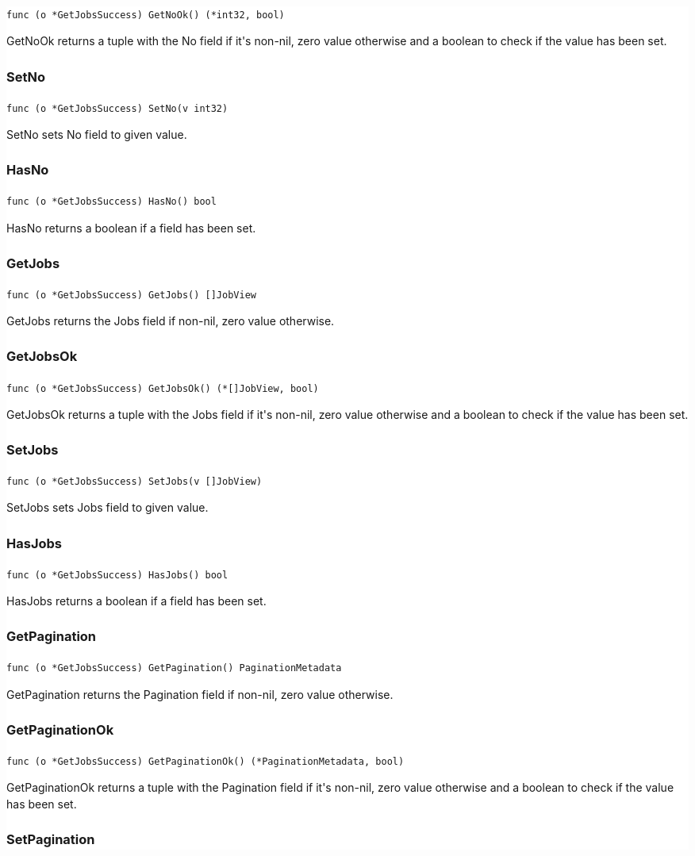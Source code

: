 `func (o *GetJobsSuccess) GetNoOk() (*int32, bool)`

GetNoOk returns a tuple with the No field if it's non-nil, zero value otherwise
and a boolean to check if the value has been set.

### SetNo

`func (o *GetJobsSuccess) SetNo(v int32)`

SetNo sets No field to given value.

### HasNo

`func (o *GetJobsSuccess) HasNo() bool`

HasNo returns a boolean if a field has been set.

### GetJobs

`func (o *GetJobsSuccess) GetJobs() []JobView`

GetJobs returns the Jobs field if non-nil, zero value otherwise.

### GetJobsOk

`func (o *GetJobsSuccess) GetJobsOk() (*[]JobView, bool)`

GetJobsOk returns a tuple with the Jobs field if it's non-nil, zero value otherwise
and a boolean to check if the value has been set.

### SetJobs

`func (o *GetJobsSuccess) SetJobs(v []JobView)`

SetJobs sets Jobs field to given value.

### HasJobs

`func (o *GetJobsSuccess) HasJobs() bool`

HasJobs returns a boolean if a field has been set.

### GetPagination

`func (o *GetJobsSuccess) GetPagination() PaginationMetadata`

GetPagination returns the Pagination field if non-nil, zero value otherwise.

### GetPaginationOk

`func (o *GetJobsSuccess) GetPaginationOk() (*PaginationMetadata, bool)`

GetPaginationOk returns a tuple with the Pagination field if it's non-nil, zero value otherwise
and a boolean to check if the value has been set.

### SetPagination
